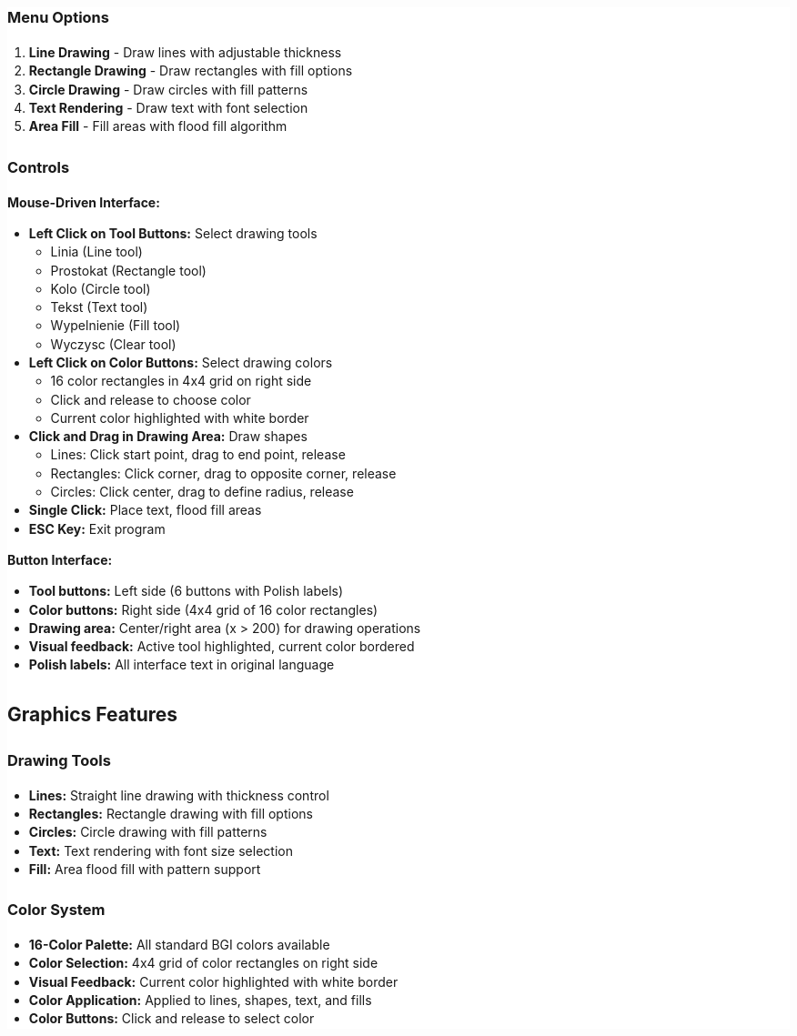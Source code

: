 ### **Menu Options**
1. **Line Drawing** - Draw lines with adjustable thickness
2. **Rectangle Drawing** - Draw rectangles with fill options
3. **Circle Drawing** - Draw circles with fill patterns
4. **Text Rendering** - Draw text with font selection
5. **Area Fill** - Fill areas with flood fill algorithm

### **Controls**

**Mouse-Driven Interface:**
- **Left Click on Tool Buttons:** Select drawing tools
  - Linia (Line tool)
  - Prostokat (Rectangle tool)
  - Kolo (Circle tool)
  - Tekst (Text tool)
  - Wypelnienie (Fill tool)
  - Wyczysc (Clear tool)
- **Left Click on Color Buttons:** Select drawing colors
  - 16 color rectangles in 4x4 grid on right side
  - Click and release to choose color
  - Current color highlighted with white border
- **Click and Drag in Drawing Area:** Draw shapes
  - Lines: Click start point, drag to end point, release
  - Rectangles: Click corner, drag to opposite corner, release
  - Circles: Click center, drag to define radius, release
- **Single Click:** Place text, flood fill areas
- **ESC Key:** Exit program

**Button Interface:**
- **Tool buttons:** Left side (6 buttons with Polish labels)
- **Color buttons:** Right side (4x4 grid of 16 color rectangles)
- **Drawing area:** Center/right area (x > 200) for drawing operations
- **Visual feedback:** Active tool highlighted, current color bordered
- **Polish labels:** All interface text in original language

## Graphics Features

### **Drawing Tools**
- **Lines:** Straight line drawing with thickness control
- **Rectangles:** Rectangle drawing with fill options
- **Circles:** Circle drawing with fill patterns
- **Text:** Text rendering with font size selection
- **Fill:** Area flood fill with pattern support

### **Color System**
- **16-Color Palette:** All standard BGI colors available
- **Color Selection:** 4x4 grid of color rectangles on right side
- **Visual Feedback:** Current color highlighted with white border
- **Color Application:** Applied to lines, shapes, text, and fills
- **Color Buttons:** Click and release to select color
